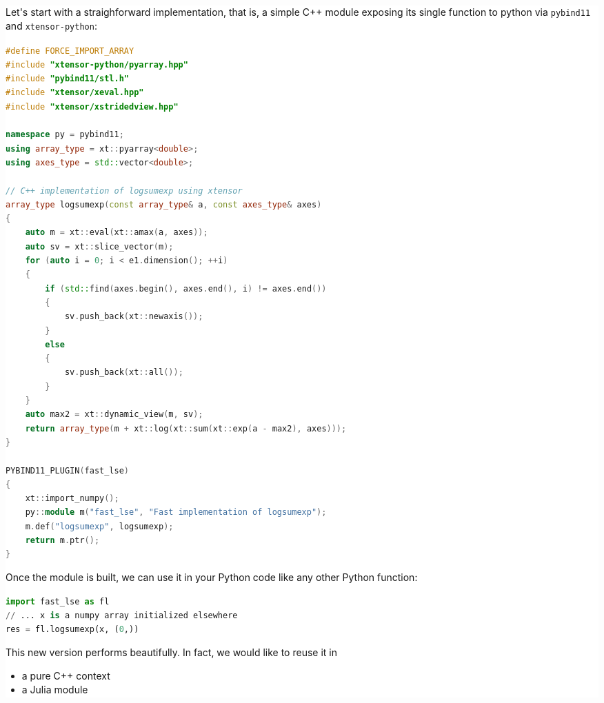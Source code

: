 Let's start with a straighforward implementation, that is, a simple C++ module exposing its single function to python via `pybind11` and `xtensor-python`:

```cpp
#define FORCE_IMPORT_ARRAY
#include "xtensor-python/pyarray.hpp"
#include "pybind11/stl.h"
#include "xtensor/xeval.hpp"
#include "xtensor/xstridedview.hpp"

namespace py = pybind11;
using array_type = xt::pyarray<double>;
using axes_type = std::vector<double>;

// C++ implementation of logsumexp using xtensor
array_type logsumexp(const array_type& a, const axes_type& axes)
{
    auto m = xt::eval(xt::amax(a, axes));
    auto sv = xt::slice_vector(m);
    for (auto i = 0; i < e1.dimension(); ++i)
    {
        if (std::find(axes.begin(), axes.end(), i) != axes.end())
        {
            sv.push_back(xt::newaxis());
        }
        else
        {
            sv.push_back(xt::all());
        }
    }
    auto max2 = xt::dynamic_view(m, sv);
    return array_type(m + xt::log(xt::sum(xt::exp(a - max2), axes)));
}

PYBIND11_PLUGIN(fast_lse)
{
    xt::import_numpy();
    py::module m("fast_lse", "Fast implementation of logsumexp");
    m.def("logsumexp", logsumexp);
    return m.ptr();
}
```

Once the module is built, we can use it in your Python code like any other Python function:

```python
import fast_lse as fl
// ... x is a numpy array initialized elsewhere
res = fl.logsumexp(x, (0,))
```

This new version performs beautifully. In fact, we would like to reuse it in

 - a pure C++ context
 - a Julia module
